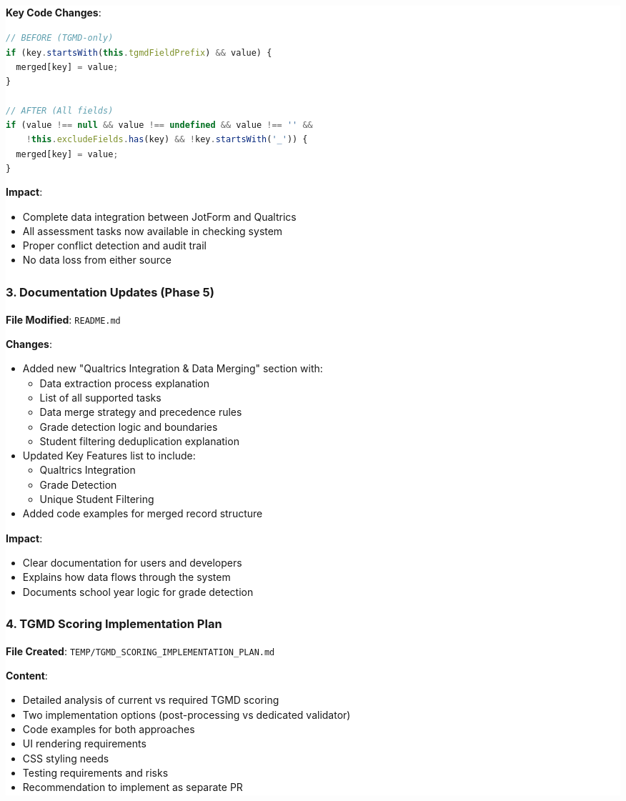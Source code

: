 **Key Code Changes**:
```javascript
// BEFORE (TGMD-only)
if (key.startsWith(this.tgmdFieldPrefix) && value) {
  merged[key] = value;
}

// AFTER (All fields)
if (value !== null && value !== undefined && value !== '' && 
    !this.excludeFields.has(key) && !key.startsWith('_')) {
  merged[key] = value;
}
```

**Impact**:
- Complete data integration between JotForm and Qualtrics
- All assessment tasks now available in checking system
- Proper conflict detection and audit trail
- No data loss from either source

### 3. Documentation Updates (Phase 5)
**File Modified**: `README.md`

**Changes**:
- Added new "Qualtrics Integration & Data Merging" section with:
  - Data extraction process explanation
  - List of all supported tasks
  - Data merge strategy and precedence rules
  - Grade detection logic and boundaries
  - Student filtering deduplication explanation
- Updated Key Features list to include:
  - Qualtrics Integration
  - Grade Detection
  - Unique Student Filtering
- Added code examples for merged record structure

**Impact**:
- Clear documentation for users and developers
- Explains how data flows through the system
- Documents school year logic for grade detection

### 4. TGMD Scoring Implementation Plan
**File Created**: `TEMP/TGMD_SCORING_IMPLEMENTATION_PLAN.md`

**Content**:
- Detailed analysis of current vs required TGMD scoring
- Two implementation options (post-processing vs dedicated validator)
- Code examples for both approaches
- UI rendering requirements
- CSS styling needs
- Testing requirements and risks
- Recommendation to implement as separate PR

